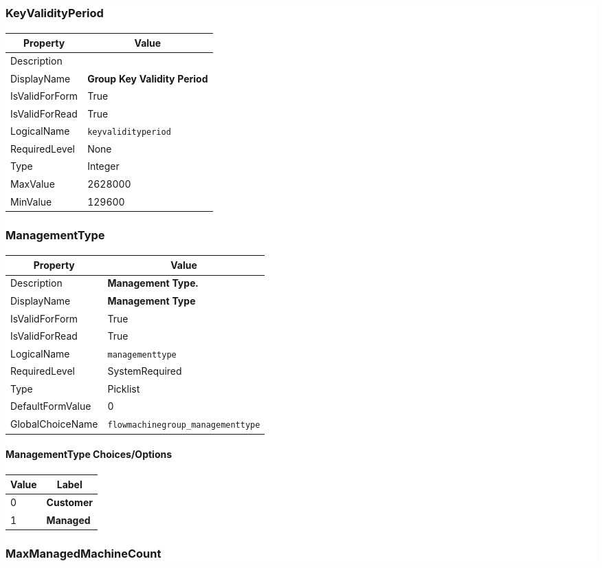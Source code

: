 ### <a name="BKMK_KeyValidityPeriod"></a> KeyValidityPeriod

|Property|Value|
|---|---|
|Description||
|DisplayName|**Group Key Validity Period**|
|IsValidForForm|True|
|IsValidForRead|True|
|LogicalName|`keyvalidityperiod`|
|RequiredLevel|None|
|Type|Integer|
|MaxValue|2628000|
|MinValue|129600|

### <a name="BKMK_ManagementType"></a> ManagementType

|Property|Value|
|---|---|
|Description|**Management Type.**|
|DisplayName|**Management Type**|
|IsValidForForm|True|
|IsValidForRead|True|
|LogicalName|`managementtype`|
|RequiredLevel|SystemRequired|
|Type|Picklist|
|DefaultFormValue|0|
|GlobalChoiceName|`flowmachinegroup_managementtype`|

#### ManagementType Choices/Options

|Value|Label|
|---|---|
|0|**Customer**|
|1|**Managed**|

### <a name="BKMK_MaxManagedMachineCount"></a> MaxManagedMachineCount
